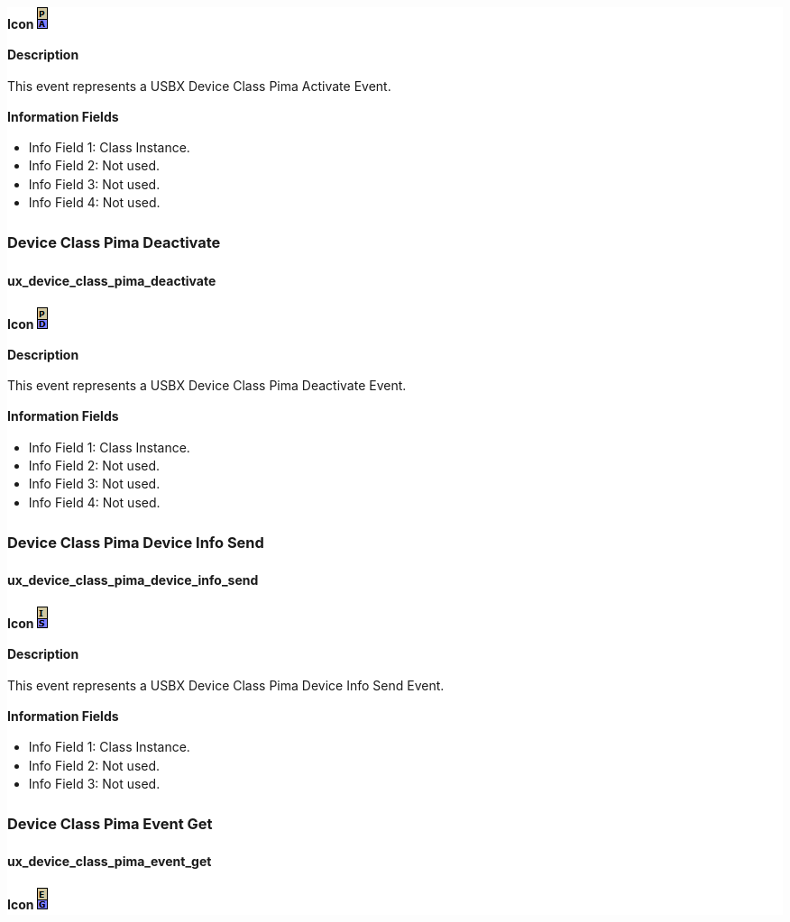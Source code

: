 **Icon** ![Device Class Pima Activate icon](./media/user-guide/usbx-events/image16.png)

**Description**

This event represents a USBX Device Class Pima Activate Event.

**Information Fields**

- Info Field 1: Class Instance.
- Info Field 2: Not used.
- Info Field 3: Not used.
- Info Field 4: Not used.

### Device Class Pima Deactivate 

#### ux_device_class_pima_deactivate

**Icon** ![Device Class Pima Deactivate icon](./media/user-guide/usbx-events/image17.png)

**Description**

This event represents a USBX Device Class Pima Deactivate Event.

**Information Fields**

- Info Field 1: Class Instance.
- Info Field 2: Not used.
- Info Field 3: Not used.
- Info Field 4: Not used.

### Device Class Pima Device Info Send 

#### ux_device_class_pima_device_info_send

**Icon** ![Device Class Pima Device Info Send icon](./media/user-guide/usbx-events/image18.png)

**Description**

This event represents a USBX Device Class Pima Device Info Send Event.

**Information Fields**

- Info Field 1: Class Instance.
- Info Field 2: Not used.
- Info Field 3: Not used.

### Device Class Pima Event Get 

#### ux_device_class_pima_event_get

**Icon** ![Device Class Pima Event Get icon](./media/user-guide/usbx-events/image19.png)
